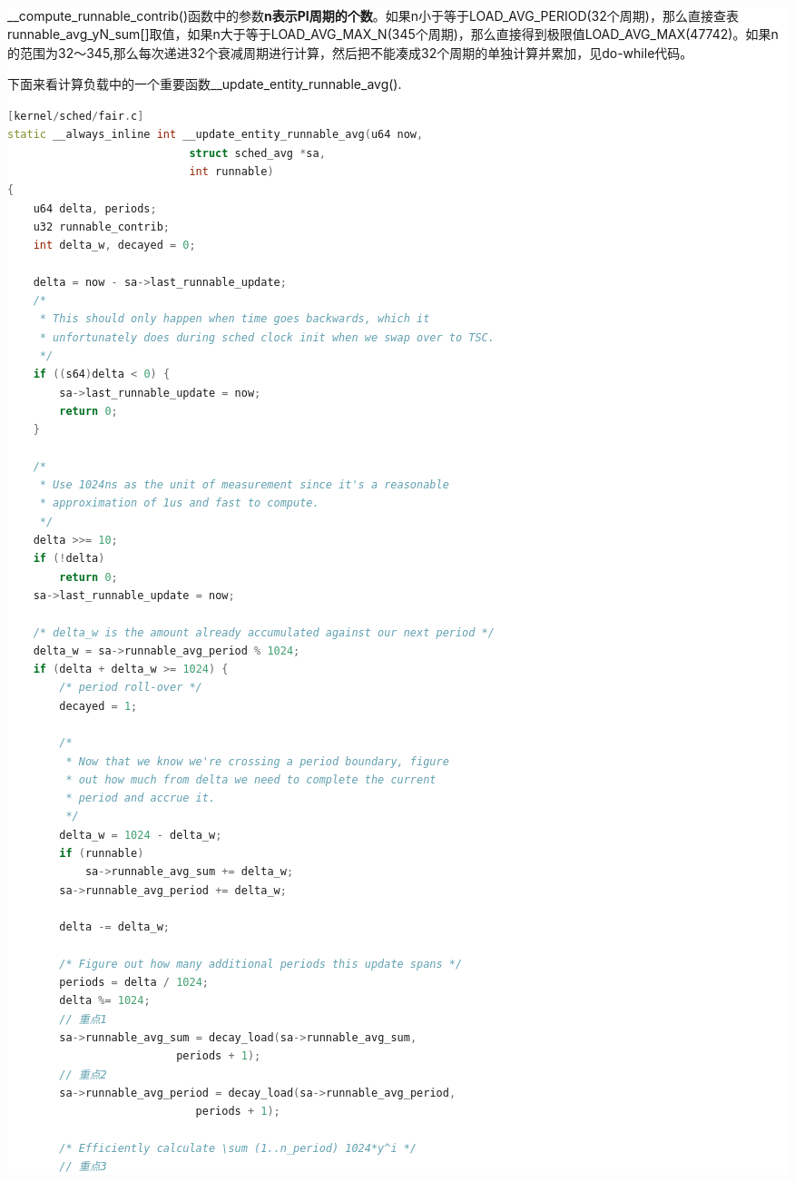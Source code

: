\_\_compute\_runnable\_contrib()函数中的参数**n表示PI周期的个数**。如果n小于等于LOAD\_AVG\_PERIOD(32个周期)，那么直接查表runnable\_avg\_yN\_sum[]取值，如果n大于等于LOAD\_AVG\_MAX\_N(345个周期)，那么直接得到极限值LOAD\_AVG\_MAX(47742)。如果n的范围为32〜345,那么每次递进32个衰减周期进行计算，然后把不能凑成32个周期的单独计算并累加，见do\-while代码。

下面来看计算负载中的一个重要函数\_\_update\_entity\_runnable\_avg().

```cpp
[kernel/sched/fair.c]
static __always_inline int __update_entity_runnable_avg(u64 now,
							struct sched_avg *sa,
							int runnable)
{
	u64 delta, periods;
	u32 runnable_contrib;
	int delta_w, decayed = 0;

	delta = now - sa->last_runnable_update;
	/*
	 * This should only happen when time goes backwards, which it
	 * unfortunately does during sched clock init when we swap over to TSC.
	 */
	if ((s64)delta < 0) {
		sa->last_runnable_update = now;
		return 0;
	}

	/*
	 * Use 1024ns as the unit of measurement since it's a reasonable
	 * approximation of 1us and fast to compute.
	 */
	delta >>= 10;
	if (!delta)
		return 0;
	sa->last_runnable_update = now;

	/* delta_w is the amount already accumulated against our next period */
	delta_w = sa->runnable_avg_period % 1024;
	if (delta + delta_w >= 1024) {
		/* period roll-over */
		decayed = 1;

		/*
		 * Now that we know we're crossing a period boundary, figure
		 * out how much from delta we need to complete the current
		 * period and accrue it.
		 */
		delta_w = 1024 - delta_w;
		if (runnable)
			sa->runnable_avg_sum += delta_w;
		sa->runnable_avg_period += delta_w;

		delta -= delta_w;

		/* Figure out how many additional periods this update spans */
		periods = delta / 1024;
		delta %= 1024;
        // 重点1
		sa->runnable_avg_sum = decay_load(sa->runnable_avg_sum,
						  periods + 1);
		// 重点2
		sa->runnable_avg_period = decay_load(sa->runnable_avg_period,
						     periods + 1);

		/* Efficiently calculate \sum (1..n_period) 1024*y^i */
		// 重点3
```
